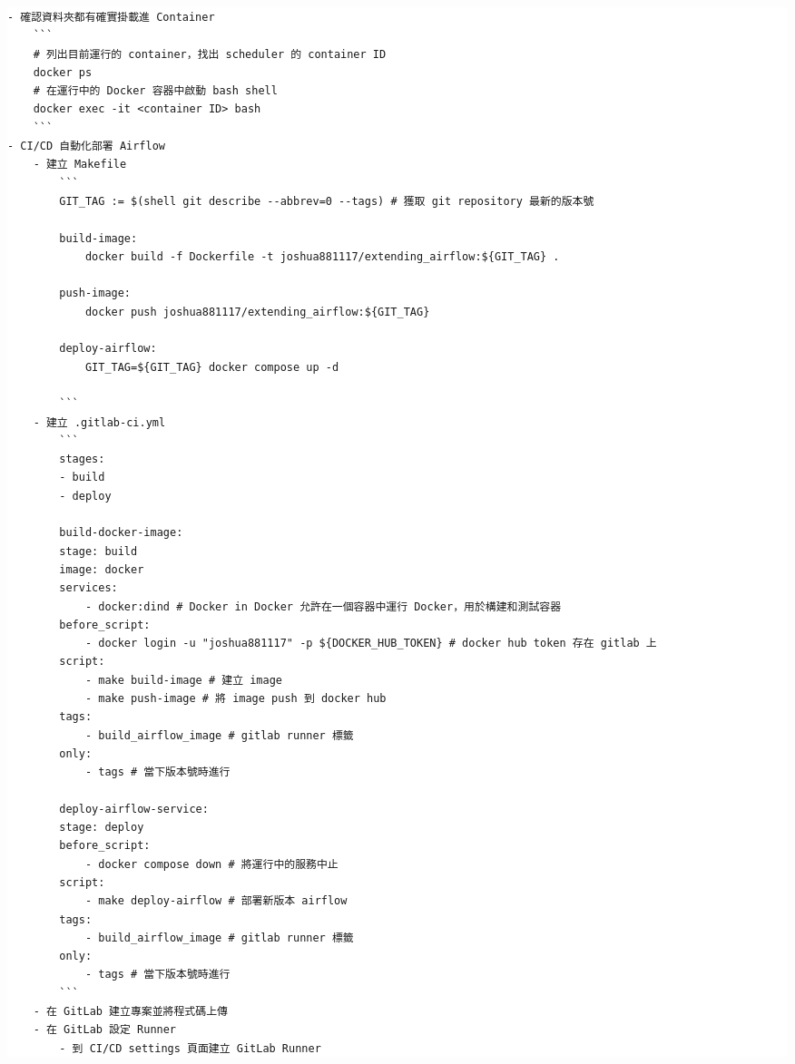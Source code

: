     - 確認資料夾都有確實掛載進 Container
        ```
        # 列出目前運行的 container，找出 scheduler 的 container ID
        docker ps 
        # 在運行中的 Docker 容器中啟動 bash shell
        docker exec -it <container ID> bash
        ```
    - CI/CD 自動化部署 Airflow
        - 建立 Makefile
            ```
            GIT_TAG := $(shell git describe --abbrev=0 --tags) # 獲取 git repository 最新的版本號

            build-image:
                docker build -f Dockerfile -t joshua881117/extending_airflow:${GIT_TAG} .

            push-image:
                docker push joshua881117/extending_airflow:${GIT_TAG}

            deploy-airflow:
                GIT_TAG=${GIT_TAG} docker compose up -d

            ```
        - 建立 .gitlab-ci.yml
            ```
            stages:
            - build
            - deploy

            build-docker-image:
            stage: build
            image: docker
            services:
                - docker:dind # Docker in Docker 允許在一個容器中運行 Docker，用於構建和測試容器
            before_script:
                - docker login -u "joshua881117" -p ${DOCKER_HUB_TOKEN} # docker hub token 存在 gitlab 上
            script:
                - make build-image # 建立 image
                - make push-image # 將 image push 到 docker hub
            tags:
                - build_airflow_image # gitlab runner 標籤
            only:
                - tags # 當下版本號時進行

            deploy-airflow-service:
            stage: deploy
            before_script:
                - docker compose down # 將運行中的服務中止
            script:
                - make deploy-airflow # 部署新版本 airflow
            tags:
                - build_airflow_image # gitlab runner 標籤
            only:
                - tags # 當下版本號時進行
            ```
        - 在 GitLab 建立專案並將程式碼上傳
        - 在 GitLab 設定 Runner
            - 到 CI/CD settings 頁面建立 GitLab Runner